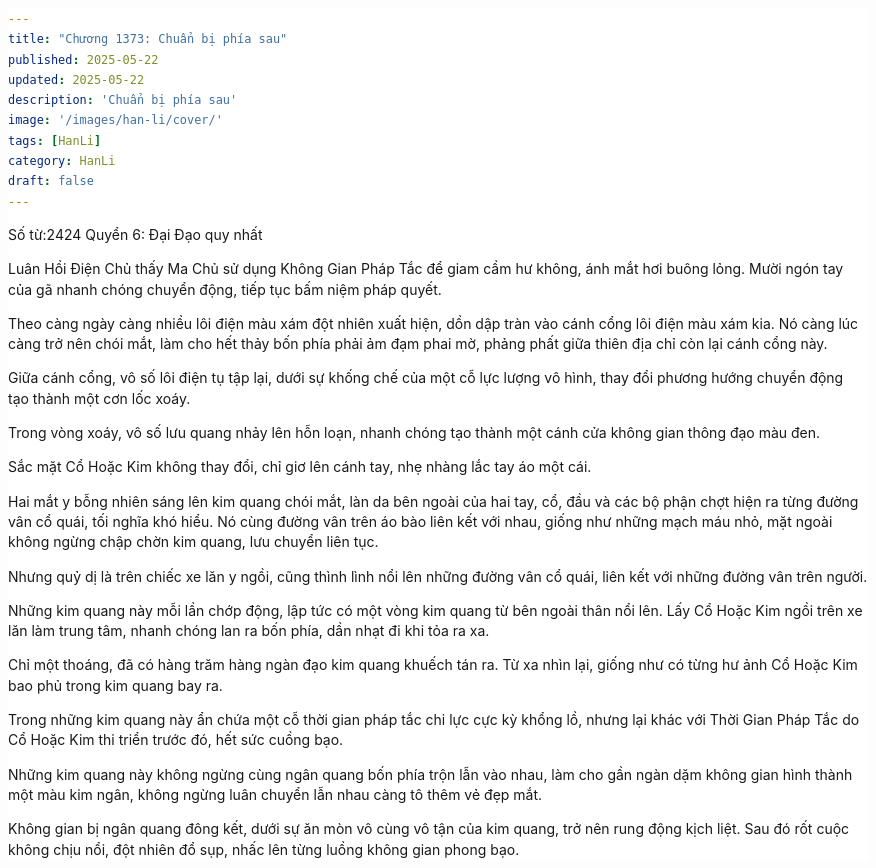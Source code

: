 ```yaml
---
title: "Chương 1373: Chuẩn bị phía sau"
published: 2025-05-22
updated: 2025-05-22
description: 'Chuẩn bị phía sau'
image: '/images/han-li/cover/'
tags: [HanLi]
category: HanLi
draft: false
---
```


Số từ:2424  Quyển 6: Đại Đạo quy nhất












Luân Hồi Điện Chủ thấy Ma Chủ sử dụng Không Gian Pháp Tắc để giam cầm hư không, ánh mắt hơi buông lỏng. Mười ngón tay của gã nhanh chóng chuyển động, tiếp tục bấm niệm pháp quyết.

Theo càng ngày càng nhiều lôi điện màu xám đột nhiên xuất hiện, dồn dập tràn vào cánh cổng lôi điện màu xám kia. Nó càng lúc càng trở nên chói mắt, làm cho hết thảy bốn phía phải ảm đạm phai mờ, phảng phất giữa thiên địa chỉ còn lại cánh cổng này.

Giữa cánh cổng, vô số lôi điện tụ tập lại, dưới sự khống chế của một cỗ lực lượng vô hình, thay đổi phương hướng chuyển động tạo thành một cơn lốc xoáy.

Trong vòng xoáy, vô số lưu quang nhảy lên hỗn loạn, nhanh chóng tạo thành một cánh cửa không gian thông đạo màu đen.

Sắc mặt Cổ Hoặc Kim không thay đổi, chỉ giơ lên cánh tay, nhẹ nhàng lắc tay áo một cái.

Hai mắt y bỗng nhiên sáng lên kim quang chói mắt, làn da bên ngoài của hai tay, cổ, đầu và các bộ phận chợt hiện ra từng đường vân cổ quái, tối nghĩa khó hiểu. Nó cùng đường vân trên áo bào liên kết với nhau, giống như những mạch máu nhỏ, mặt ngoài không ngừng chập chờn kim quang, lưu chuyển liên tục.

Nhưng quỷ dị là trên chiếc xe lăn y ngồi, cũng thình lình nổi lên những đường vân cổ quái, liên kết với những đường vân trên người.

Những kim quang này mỗi lần chớp động, lập tức có một vòng kim quang từ bên ngoài thân nổi lên. Lấy Cổ Hoặc Kim ngồi trên xe lăn làm trung tâm, nhanh chóng lan ra bốn phía, dần nhạt đi khi tỏa ra xa.

Chỉ một thoáng, đã có hàng trăm hàng ngàn đạo kim quang khuếch tán ra. Từ xa nhìn lại, giống như có từng hư ảnh Cổ Hoặc Kim bao phủ trong kim quang bay ra.

Trong những kim quang này ẩn chứa một cỗ thời gian pháp tắc chi lực cực kỳ khổng lồ, nhưng lại khác với Thời Gian Pháp Tắc do Cổ Hoặc Kim thi triển trước đó, hết sức cuồng bạo.

Những kim quang này không ngừng cùng ngân quang bốn phía trộn lẫn vào nhau, làm cho gần ngàn dặm không gian hình thành một màu kim ngân, không ngừng luân chuyển lẫn nhau càng tô thêm vẻ đẹp mắt.

Không gian bị ngân quang đông kết, dưới sự ăn mòn vô cùng vô tận của kim quang, trở nên rung động kịch liệt. Sau đó rốt cuộc không chịu nổi, đột nhiên đổ sụp, nhấc lên từng luồng không gian phong bạo.
